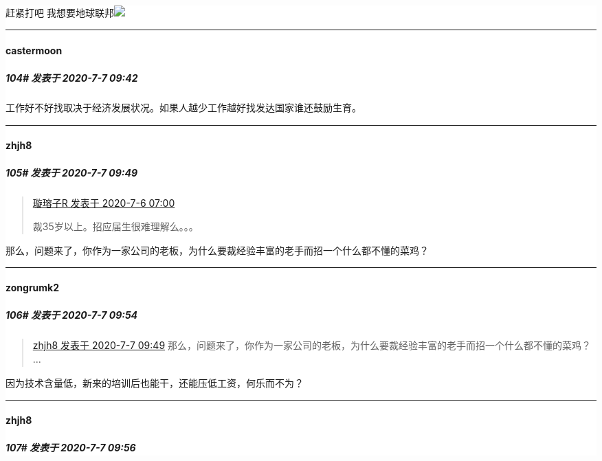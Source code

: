 
赶紧打吧 我想要地球联邦<img src="https://static.saraba1st.com/image/smiley/face2017/046.png" referrerpolicy="no-referrer">







-----

####  castermoon  
##### 104#       发表于 2020-7-7 09:42




工作好不好找取决于经济发展状况。如果人越少工作越好找发达国家谁还鼓励生育。







-----

####  zhjh8  
##### 105#       发表于 2020-7-7 09:49



<blockquote><a href="httphttps://bbs.saraba1st.com/2b/forum.php?mod=redirect&amp;goto=findpost&amp;pid=48084784&amp;ptid=1946092" target="_blank">璇瑢子R 发表于 2020-7-6 07:00</a>

裁35岁以上。招应届生很难理解么。。。</blockquote>
那么，问题来了，你作为一家公司的老板，为什么要裁经验丰富的老手而招一个什么都不懂的菜鸡？







-----

####  zongrumk2  
##### 106#       发表于 2020-7-7 09:54



<blockquote><a href="httphttps://bbs.saraba1st.com/2b/forum.php?mod=redirect&amp;goto=findpost&amp;pid=48099551&amp;ptid=1946092" target="_blank">zhjh8 发表于 2020-7-7 09:49</a>
 那么，问题来了，你作为一家公司的老板，为什么要裁经验丰富的老手而招一个什么都不懂的菜鸡？ ...</blockquote>
因为技术含量低，新来的培训后也能干，还能压低工资，何乐而不为？







-----

####  zhjh8  
##### 107#       发表于 2020-7-7 09:56
